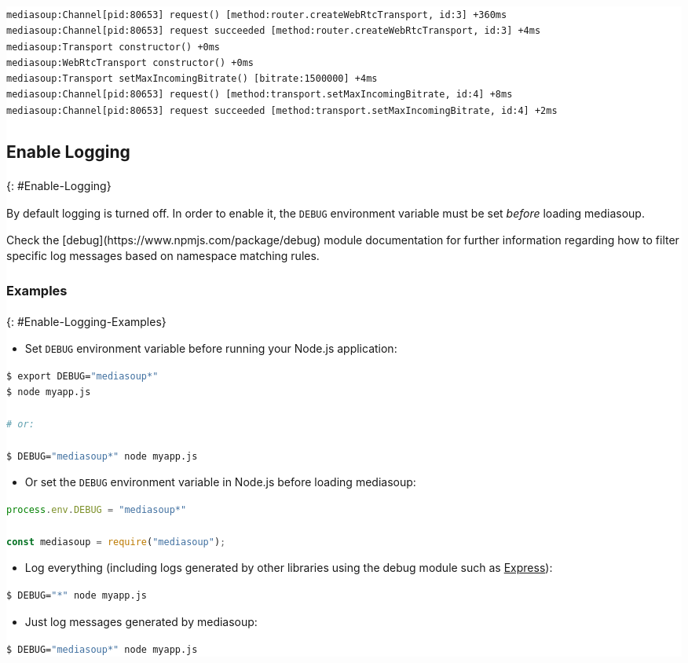 ```
mediasoup:Channel[pid:80653] request() [method:router.createWebRtcTransport, id:3] +360ms
mediasoup:Channel[pid:80653] request succeeded [method:router.createWebRtcTransport, id:3] +4ms
mediasoup:Transport constructor() +0ms
mediasoup:WebRtcTransport constructor() +0ms
mediasoup:Transport setMaxIncomingBitrate() [bitrate:1500000] +4ms
mediasoup:Channel[pid:80653] request() [method:transport.setMaxIncomingBitrate, id:4] +8ms
mediasoup:Channel[pid:80653] request succeeded [method:transport.setMaxIncomingBitrate, id:4] +2ms
```


## Enable Logging
{: #Enable-Logging}

By default logging is turned off. In order to enable it, the `DEBUG` environment variable must be set *before* loading mediasoup.

<div markdown="1" class="note">
Check the [debug](https://www.npmjs.com/package/debug) module documentation for further information regarding how to filter specific log messages based on namespace matching rules.
</div>


### Examples
{: #Enable-Logging-Examples}

* Set `DEBUG` environment variable before running your Node.js application:

```bash
$ export DEBUG="mediasoup*"
$ node myapp.js

# or:

$ DEBUG="mediasoup*" node myapp.js
```

* Or set the `DEBUG` environment variable in Node.js before loading mediasoup:

```javascript
process.env.DEBUG = "mediasoup*"

const mediasoup = require("mediasoup");
```

* Log everything (including logs generated by other libraries using the debug module such as [Express](https://expressjs.com/en/guide/debugging.html)):

```bash
$ DEBUG="*" node myapp.js
```

* Just log messages generated by mediasoup:

```bash
$ DEBUG="mediasoup*" node myapp.js
```
